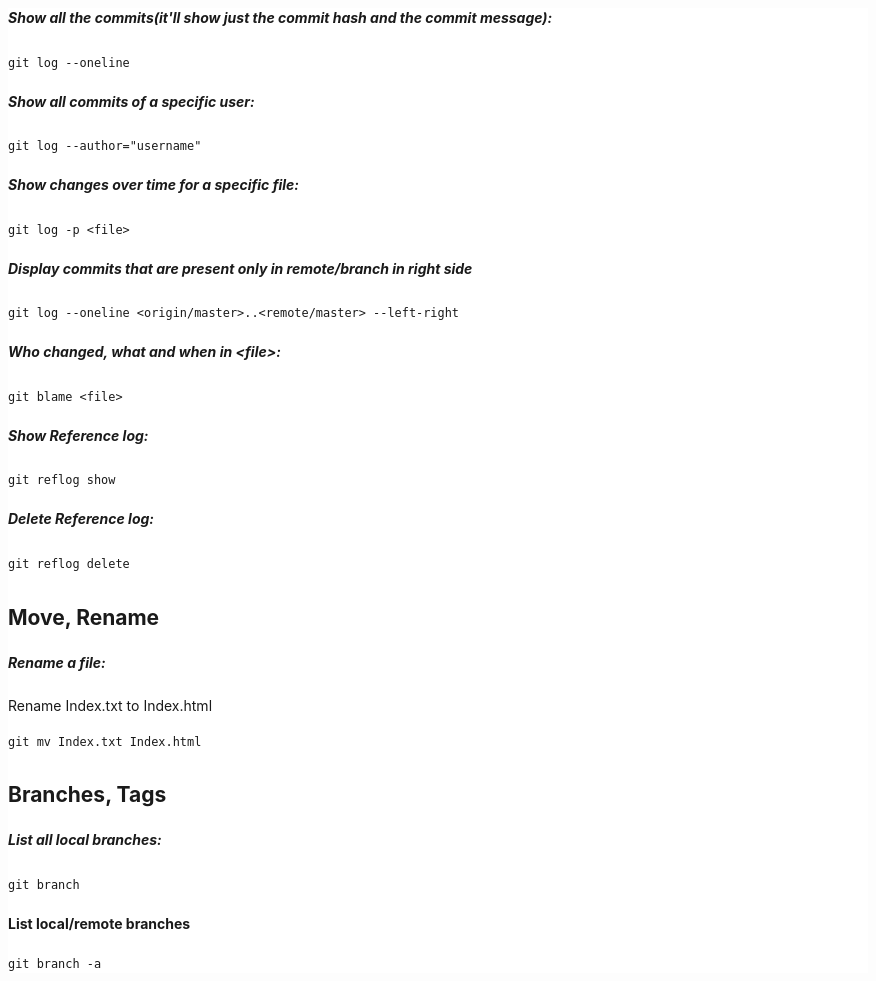 ##### Show all the commits(it'll show just the commit hash and the commit message):
```
git log --oneline
```

##### Show all commits of a specific user:
```
git log --author="username"
```

##### Show changes over time for a specific file:
```
git log -p <file>
```

##### Display commits that are present only in remote/branch in right side
```
git log --oneline <origin/master>..<remote/master> --left-right
```

##### Who changed, what and when in &lt;file&gt;:
```
git blame <file>
```

##### Show Reference log:
```
git reflog show
```

##### Delete Reference log:
```
git reflog delete
```

## Move, Rename

##### Rename a file:

Rename Index.txt to Index.html

```
git mv Index.txt Index.html
```

## Branches, Tags

##### List all local branches:
```
git branch
```

#### List local/remote branches
```
git branch -a
```
